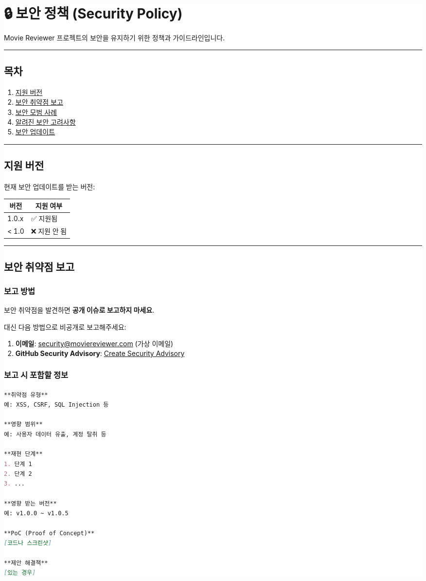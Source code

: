 # 🔒 보안 정책 (Security Policy)

Movie Reviewer 프로젝트의 보안을 유지하기 위한 정책과 가이드라인입니다.

---

## 목차

1. [지원 버전](#지원-버전)
2. [보안 취약점 보고](#보안-취약점-보고)
3. [보안 모범 사례](#보안-모범-사례)
4. [알려진 보안 고려사항](#알려진-보안-고려사항)
5. [보안 업데이트](#보안-업데이트)

---

## 지원 버전

현재 보안 업데이트를 받는 버전:

| 버전 | 지원 여부 |
| ---- | --------- |
| 1.0.x | ✅ 지원됨 |
| < 1.0 | ❌ 지원 안 됨 |

---

## 보안 취약점 보고

### 보고 방법

보안 취약점을 발견하면 **공개 이슈로 보고하지 마세요**.

대신 다음 방법으로 비공개로 보고해주세요:

1. **이메일**: security@moviereviewer.com (가상 이메일)
2. **GitHub Security Advisory**: [Create Security Advisory](https://github.com/your-repo/movie-reviewer/security/advisories/new)

### 보고 시 포함할 정보

```markdown
**취약점 유형**
예: XSS, CSRF, SQL Injection 등

**영향 범위**
예: 사용자 데이터 유출, 계정 탈취 등

**재현 단계**
1. 단계 1
2. 단계 2
3. ...

**영향 받는 버전**
예: v1.0.0 ~ v1.0.5

**PoC (Proof of Concept)**
[코드나 스크린샷]

**제안 해결책**
[있는 경우]
```
